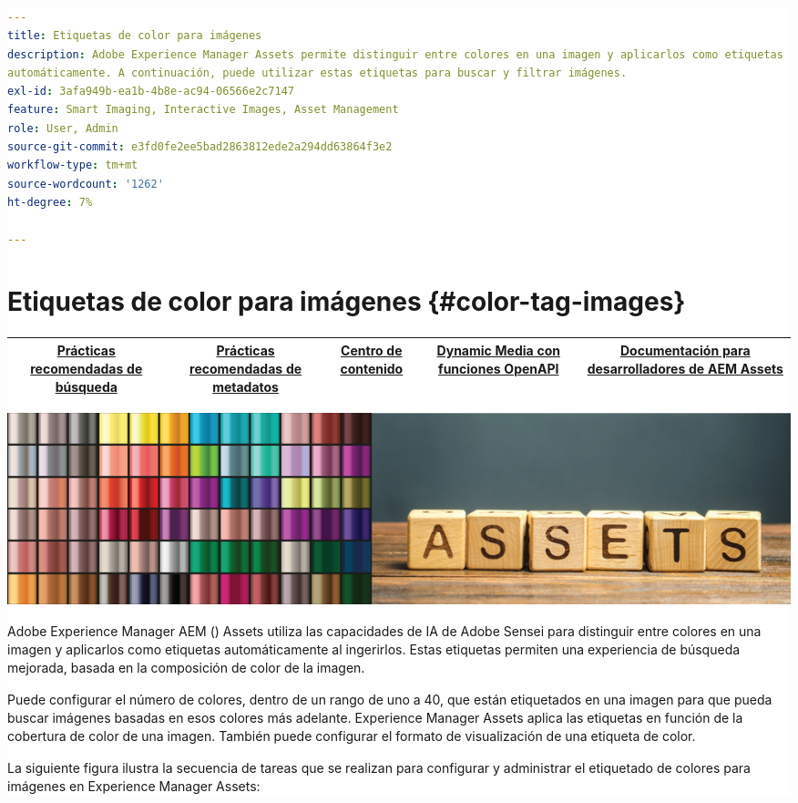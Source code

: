 ```yaml
---
title: Etiquetas de color para imágenes
description: Adobe Experience Manager Assets permite distinguir entre colores en una imagen y aplicarlos como etiquetas automáticamente. A continuación, puede utilizar estas etiquetas para buscar y filtrar imágenes.
exl-id: 3afa949b-ea1b-4b8e-ac94-06566e2c7147
feature: Smart Imaging, Interactive Images, Asset Management
role: User, Admin
source-git-commit: e3fd0fe2ee5bad2863812ede2a294dd63864f3e2
workflow-type: tm+mt
source-wordcount: '1262'
ht-degree: 7%

---
```


# Etiquetas de color para imágenes {#color-tag-images}

| [Prácticas recomendadas de búsqueda](/help/assets/search-best-practices.md) | [Prácticas recomendadas de metadatos](/help/assets/metadata-best-practices.md) | [Centro de contenido](/help/assets/product-overview.md) | [Dynamic Media con funciones OpenAPI](/help/assets/dynamic-media-open-apis-overview.md) | [Documentación para desarrolladores de AEM Assets](https://developer.adobe.com/experience-cloud/experience-manager-apis/) |
| ------------- | --------------------------- |---------|----|-----|

![Banner De Etiquetado De Color](assets/banner-image.png)

Adobe Experience Manager AEM () Assets utiliza las capacidades de IA de Adobe Sensei para distinguir entre colores en una imagen y aplicarlos como etiquetas automáticamente al ingerirlos. Estas etiquetas permiten una experiencia de búsqueda mejorada, basada en la composición de color de la imagen.

Puede configurar el número de colores, dentro de un rango de uno a 40, que están etiquetados en una imagen para que pueda buscar imágenes basadas en esos colores más adelante. Experience Manager Assets aplica las etiquetas en función de la cobertura de color de una imagen. También puede configurar el formato de visualización de una etiqueta de color.

La siguiente figura ilustra la secuencia de tareas que se realizan para configurar y administrar el etiquetado de colores para imágenes en Experience Manager Assets:
